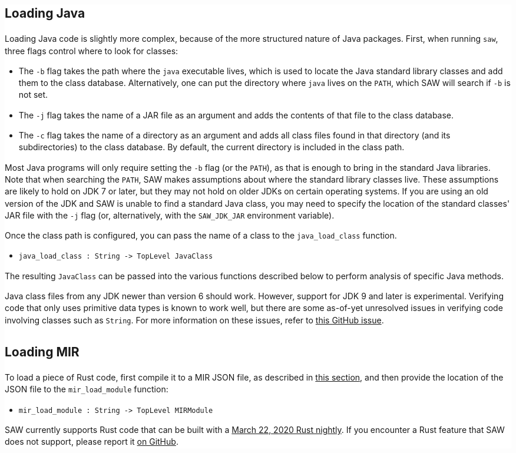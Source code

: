 ## Loading Java

Loading Java code is slightly more complex, because of the more
structured nature of Java packages. First, when running `saw`, three flags
control where to look for classes:

* The `-b` flag takes the path where the `java` executable lives, which is used
  to locate the Java standard library classes and add them to the class
  database. Alternatively, one can put the directory where `java` lives on the
  `PATH`, which SAW will search if `-b` is not set.

* The `-j` flag takes the name of a JAR file as an argument and adds the
  contents of that file to the class database.

* The `-c` flag takes the name of a directory as an argument and adds all class
  files found in that directory (and its subdirectories) to the class database.
  By default, the current directory is included in the class path.

Most Java programs will only require setting the `-b` flag (or the `PATH`), as
that is enough to bring in the standard Java libraries. Note that when
searching the `PATH`, SAW makes assumptions about where the standard library
classes live. These assumptions are likely to hold on JDK 7 or later, but they
may not hold on older JDKs on certain operating systems. If you are using an
old version of the JDK and SAW is unable to find a standard Java class, you may
need to specify the location of the standard classes' JAR file with the `-j`
flag (or, alternatively, with the `SAW_JDK_JAR` environment variable).

Once the class path is configured, you can pass the name of a class to
the `java_load_class` function.

* `java_load_class : String -> TopLevel JavaClass`

The resulting `JavaClass` can be passed into the various functions
described below to perform analysis of specific Java methods.

Java class files from any JDK newer than version 6 should work. However,
support for JDK 9 and later is experimental. Verifying code that only uses
primitive data types is known to work well, but there are some as-of-yet
unresolved issues in verifying code involving classes such as `String`. For
more information on these issues, refer to
[this GitHub issue](https://github.com/GaloisInc/crucible/issues/641).

## Loading MIR

To load a piece of Rust code, first compile it to a MIR JSON file, as described
in [this section](#compiling-mir), and then provide the location of the JSON
file to the `mir_load_module` function:

* `mir_load_module : String -> TopLevel MIRModule`

SAW currently supports Rust code that can be built with a [March 22, 2020 Rust
nightly](https://static.rust-lang.org/dist/2020-03-22/).  If you encounter a
Rust feature that SAW does not support, please report it [on
GitHub](https://github.com/GaloisInc/saw-script/issues).

